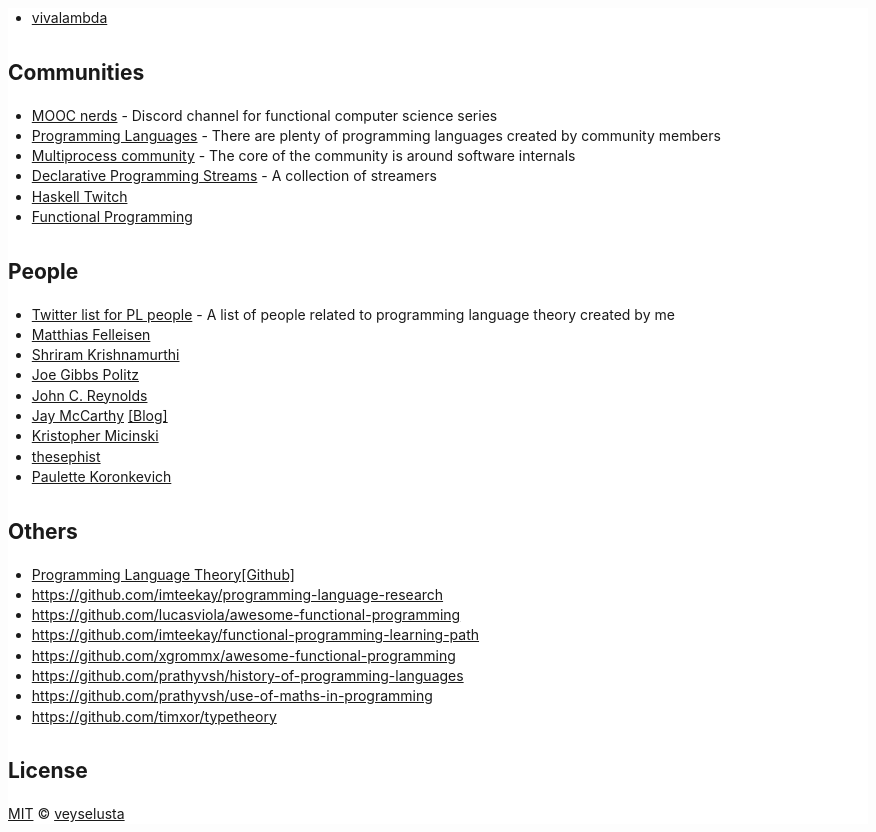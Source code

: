 - [vivalambda](https://www.twitch.tv/vivalambda)

## Communities
- [MOOC nerds](https://discord.gg/CCc8mN7V) - Discord channel for functional computer science series
- [Programming Languages](https://discord.gg/GBQyqvQK) - There are plenty of programming languages created by community members 
- [Multiprocess community](https://discord.gg/kYxxjSZQ) - The core of the community is around software internals
- [Declarative Programming Streams](https://discord.gg/2mPtw8Pn) - A collection of streamers
- [Haskell Twitch](https://discord.gg/gc7QWtP7)
- [Functional Programming](https://discord.gg/pjem2V2y)

## People

- [Twitter list for PL people](https://twitter.com/i/lists/1555329059613204481) - A list of people related to programming language theory created by me
- [Matthias Felleisen](https://felleisen.org/matthias/)
- [Shriram Krishnamurthi](https://cs.brown.edu/~sk/)
- [Joe Gibbs Politz](https://jpolitz.github.io/)
- [John C. Reynolds](https://www.cs.cmu.edu/~jcr/index.html)
- [Jay McCarthy](http://jeapostrophe.github.io/home/) [[Blog]](https://jeapostrophe.github.io/index.html)
- [Kristopher Micinski](https://kmicinski.com/teaching/)
- [thesephist](https://thesephist.com/)
- [Paulette Koronkevich](https://koronkevi.ch/#publications)

## Others

- [Programming Language Theory](https://steshaw.org/plt/)[[Github]](https://github.com/steshaw/plt)
- https://github.com/imteekay/programming-language-research
- https://github.com/lucasviola/awesome-functional-programming
- https://github.com/imteekay/functional-programming-learning-path
- https://github.com/xgrommx/awesome-functional-programming
- https://github.com/prathyvsh/history-of-programming-languages
- https://github.com/prathyvsh/use-of-maths-in-programming
- https://github.com/timxor/typetheory

## License

[MIT](https://github.com/veyselusta/programming-language-research/blob/main/LICENSE) © [veyselusta](https://github.com/veyselusta)

</samp>